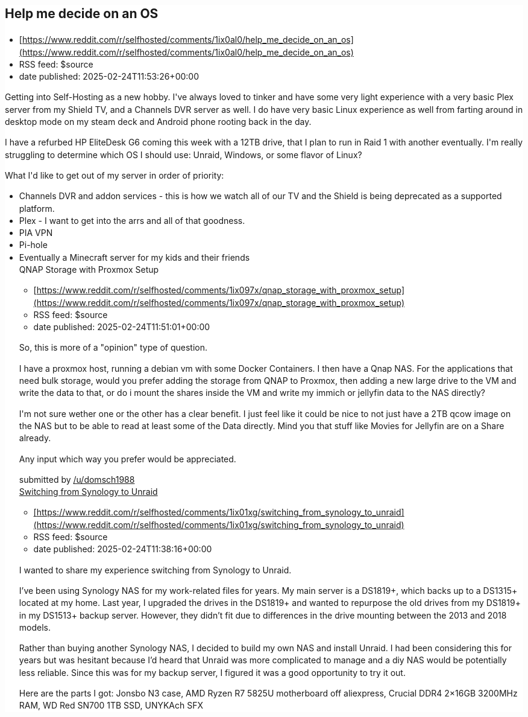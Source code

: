 ## Help me decide on an OS
 - [https://www.reddit.com/r/selfhosted/comments/1ix0al0/help_me_decide_on_an_os](https://www.reddit.com/r/selfhosted/comments/1ix0al0/help_me_decide_on_an_os)
 - RSS feed: $source
 - date published: 2025-02-24T11:53:26+00:00

<div class="md"><p>Getting into Self-Hosting as a new hobby. I&#39;ve always loved to tinker and have some very light experience with a very basic Plex server from my Shield TV, and a Channels DVR server as well. I do have very basic Linux experience as well from farting around in desktop mode on my steam deck and Android phone rooting back in the day.</p> <p>I have a refurbed HP EliteDesk G6 coming this week with a 12TB drive, that I plan to run in Raid 1 with another eventually. I&#39;m really struggling to determine which OS I should use: Unraid, Windows, or some flavor of Linux?</p> <p>What I&#39;d like to get out of my server in order of priority:</p> <ul> <li>Channels DVR and addon services - this is how we watch all of our TV and the Shield is being deprecated as a supported platform.</li> <li>Plex - I want to get into the arrs and all of that goodness.</li> <li>PIA VPN</li> <li>Pi-hole</li> <li>Eventually a Minecraft server for my kids and their friends</li> <l

## QNAP Storage with Proxmox Setup
 - [https://www.reddit.com/r/selfhosted/comments/1ix097x/qnap_storage_with_proxmox_setup](https://www.reddit.com/r/selfhosted/comments/1ix097x/qnap_storage_with_proxmox_setup)
 - RSS feed: $source
 - date published: 2025-02-24T11:51:01+00:00

<div class="md"><p>So, this is more of a &quot;opinion&quot; type of question.</p> <p>I have a proxmox host, running a debian vm with some Docker Containers. I then have a Qnap NAS. For the applications that need bulk storage, would you prefer adding the storage from QNAP to Proxmox, then adding a new large drive to the VM and write the data to that, or do i mount the shares inside the VM and write my immich or jellyfin data to the NAS directly?</p> <p>I&#39;m not sure wether one or the other has a clear benefit. I just feel like it could be nice to not just have a 2TB qcow image on the NAS but to be able to read at least some of the Data directly. Mind you that stuff like Movies for Jellyfin are on a Share already.</p> <p>Any input which way you prefer would be appreciated.</p> </div> &#32; submitted by &#32; <a href="https://www.reddit.com/user/domsch1988"> /u/domsch1988 </a> <br/> <span><a href="https://www.reddit.com/r/selfhosted/comments/1ix097x/qnap

## Switching from Synology to Unraid
 - [https://www.reddit.com/r/selfhosted/comments/1ix01xg/switching_from_synology_to_unraid](https://www.reddit.com/r/selfhosted/comments/1ix01xg/switching_from_synology_to_unraid)
 - RSS feed: $source
 - date published: 2025-02-24T11:38:16+00:00

<div class="md"><p>I wanted to share my experience switching from Synology to Unraid.</p> <p>I’ve been using Synology NAS for my work-related files for years. My main server is a DS1819+, which backs up to a DS1315+ located at my home. Last year, I upgraded the drives in the DS1819+ and wanted to repurpose the old drives from my DS1819+ in my DS1513+ backup server. However, they didn’t fit due to differences in the drive mounting between the 2013 and 2018 models.</p> <p>Rather than buying another Synology NAS, I decided to build my own NAS and install Unraid. I had been considering this for years but was hesitant because I’d heard that Unraid was more complicated to manage and a diy NAS would be potentially less reliable. Since this was for my backup server, I figured it was a good opportunity to try it out.</p> <p>Here are the parts I got: Jonsbo N3 case, AMD Ryzen R7 5825U motherboard off aliexpress, Crucial DDR4 2×16GB 3200MHz RAM, WD Red SN700 1TB SSD, UNYKAch SFX 
